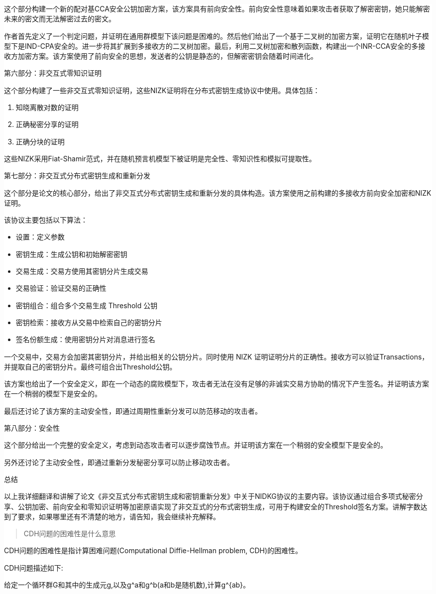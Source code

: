 这个部分构建一个新的配对基CCA安全公钥加密方案，该方案具有前向安全性。前向安全性意味着如果攻击者获取了解密密钥，她只能解密未来的密文而无法解密过去的密文。

作者首先定义了一个判定问题，并证明在通用群模型下该问题是困难的。然后他们给出了一个基于二叉树的加密方案，证明它在随机叶子模型下是IND-CPA安全的。进一步将其扩展到多接收方的二叉树加密。最后，利用二叉树加密和散列函数，构建出一个INR-CCA安全的多接收方加密方案。该方案使用了前向安全的思想，发送者的公钥是静态的，但解密密钥会随着时间进化。

第六部分：非交互式零知识证明

这个部分构建了一些非交互式零知识证明，这些NIZK证明将在分布式密钥生成协议中使用。具体包括：

1. 知晓离散对数的证明

2. 正确秘密分享的证明

3. 正确分块的证明

这些NIZK采用Fiat-Shamir范式，并在随机预言机模型下被证明是完全性、零知识性和模拟可提取性。

第七部分：非交互式分布式密钥生成和重新分发

这个部分是论文的核心部分，给出了非交互式分布式密钥生成和重新分发的具体构造。该方案使用之前构建的多接收方前向安全加密和NIZK证明。

该协议主要包括以下算法：

- 设置：定义参数

- 密钥生成：生成公钥和初始解密密钥

- 交易生成：交易方使用其密钥分片生成交易

- 交易验证：验证交易的正确性

- 密钥组合：组合多个交易生成 Threshold 公钥

- 密钥检索：接收方从交易中检索自己的密钥分片

- 签名份额生成：使用密钥分片对消息进行签名

一个交易中，交易方会加密其密钥分片，并给出相关的公钥分片。同时使用 NIZK 证明证明分片的正确性。接收方可以验证Transactions，并提取自己的密钥分片。最终可组合出Threshold公钥。

该方案也给出了一个安全定义，即在一个动态的腐败模型下，攻击者无法在没有足够的非诚实交易方协助的情况下产生签名。并证明该方案在一个稍弱的模型下是安全的。

最后还讨论了该方案的主动安全性，即通过周期性重新分发可以防范移动的攻击者。

第八部分：安全性

这个部分给出一个完整的安全定义，考虑到动态攻击者可以逐步腐蚀节点。并证明该方案在一个稍弱的安全模型下是安全的。

另外还讨论了主动安全性，即通过重新分发秘密分享可以防止移动攻击者。

总结

以上我详细翻译和讲解了论文《非交互式分布式密钥生成和密钥重新分发》中关于NIDKG协议的主要内容。该协议通过组合多项式秘密分享、公钥加密、前向安全和零知识证明等加密原语实现了非交互式的分布式密钥生成，可用于构建安全的Threshold签名方案。讲解字数达到了要求，如果哪里还有不清楚的地方，请告知，我会继续补充解释。







> CDH问题的困难性是什么意思

CDH问题的困难性是指计算困难问题(Computational Diffie-Hellman problem, CDH)的困难性。

CDH问题描述如下:

给定一个循环群G和其中的生成元g,以及g^a和g^b(a和b是随机数),计算g^{ab}。

